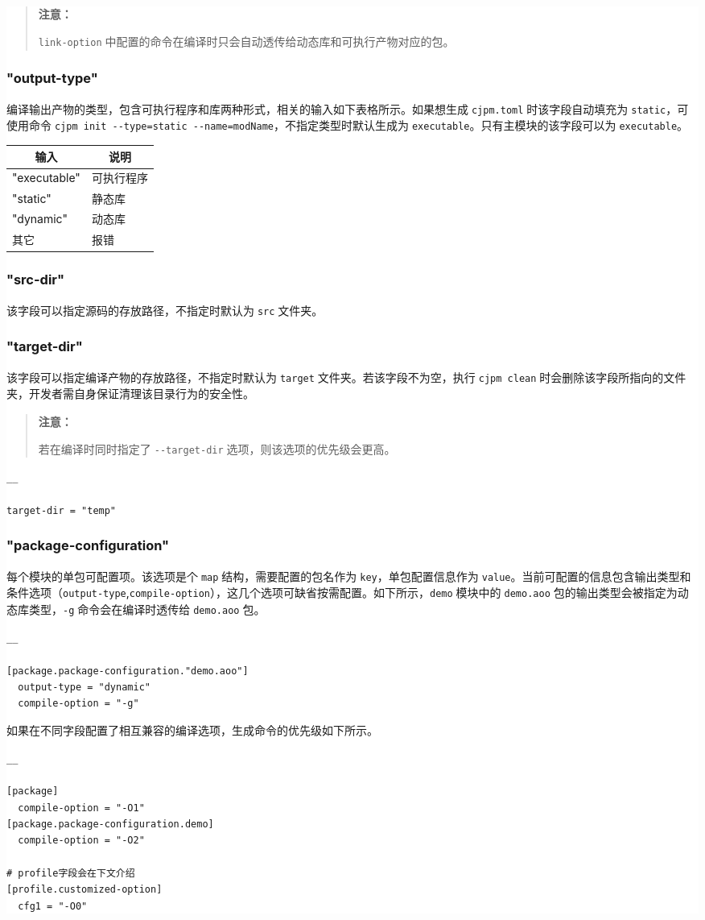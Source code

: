 > **注意：**
> 
> `link-option` 中配置的命令在编译时只会自动透传给动态库和可执行产物对应的包。

### "output-type"

编译输出产物的类型，包含可执行程序和库两种形式，相关的输入如下表格所示。如果想生成 `cjpm.toml` 时该字段自动填充为 `static`，可使用命令 `cjpm init --type=static --name=modName`，不指定类型时默认生成为 `executable`。只有主模块的该字段可以为 `executable`。

输入| 说明  
---|---  
"executable"| 可执行程序  
"static"| 静态库  
"dynamic"| 动态库  
其它| 报错  
  
### "src-dir"

该字段可以指定源码的存放路径，不指定时默认为 `src` 文件夹。

### "target-dir"

该字段可以指定编译产物的存放路径，不指定时默认为 `target` 文件夹。若该字段不为空，执行 `cjpm clean` 时会删除该字段所指向的文件夹，开发者需自身保证清理该目录行为的安全性。

> **注意：**
> 
> 若在编译时同时指定了 `--target-dir` 选项，则该选项的优先级会更高。
    
    __
    
    target-dir = "temp"

### "package-configuration"

每个模块的单包可配置项。该选项是个 `map` 结构，需要配置的包名作为 `key`，单包配置信息作为 `value`。当前可配置的信息包含输出类型和条件选项（`output-type`,`compile-option`），这几个选项可缺省按需配置。如下所示，`demo` 模块中的 `demo.aoo` 包的输出类型会被指定为动态库类型，`-g` 命令会在编译时透传给 `demo.aoo` 包。
    
    __
    
    [package.package-configuration."demo.aoo"]
      output-type = "dynamic"
      compile-option = "-g"

如果在不同字段配置了相互兼容的编译选项，生成命令的优先级如下所示。
    
    __
    
    [package]
      compile-option = "-O1"
    [package.package-configuration.demo]
      compile-option = "-O2"
    
    # profile字段会在下文介绍
    [profile.customized-option]
      cfg1 = "-O0"
    